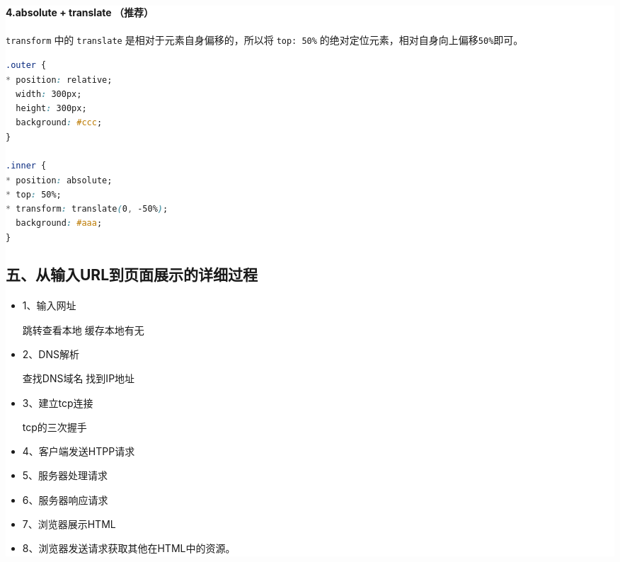 #### 4.absolute + translate （推荐）

`transform` 中的 `translate` 是相对于元素自身偏移的，所以将 `top: 50%` 的绝对定位元素，相对自身向上偏移`50%`即可。

```css
.outer {
* position: relative;
  width: 300px;
  height: 300px;
  background: #ccc;
}

.inner {
* position: absolute;
* top: 50%;
* transform: translate(0, -50%);
  background: #aaa;
}

```

## 五、从输入URL到页面展示的详细过程

- 1、输入网址

  跳转查看本地 缓存本地有无

- 2、DNS解析

  查找DNS域名 找到IP地址

- 3、建立tcp连接

  tcp的三次握手

- 4、客户端发送HTPP请求

- 5、服务器处理请求

- 6、服务器响应请求

- 7、浏览器展示HTML

- 8、浏览器发送请求获取其他在HTML中的资源。

